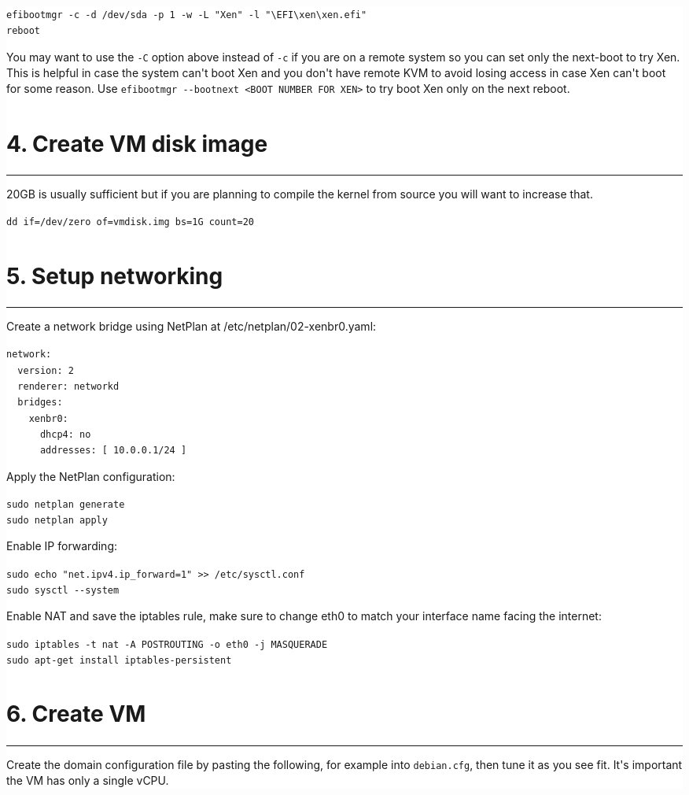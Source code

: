 ```
efibootmgr -c -d /dev/sda -p 1 -w -L "Xen" -l "\EFI\xen\xen.efi"
reboot
```

You may want to use the `-C` option above instead of `-c` if you are on a remote system so you can set only the next-boot to try Xen. This is helpful in case the system can't boot Xen and you don't have remote KVM to avoid losing access in case Xen can't boot for some reason. Use `efibootmgr --bootnext <BOOT NUMBER FOR XEN>` to try boot Xen only on the next reboot.

# 4. Create VM disk image <a name="section-4"></a>
----------------------------------
20GB is usually sufficient but if you are planning to compile the kernel from source you will want to increase that.
```
dd if=/dev/zero of=vmdisk.img bs=1G count=20 
```   

# 5. Setup networking <a name="section-5"></a>
----------------------------------

Create a network bridge using NetPlan at /etc/netplan/02-xenbr0.yaml:
```
network:
  version: 2
  renderer: networkd
  bridges:
    xenbr0:
      dhcp4: no
      addresses: [ 10.0.0.1/24 ]
```

Apply the NetPlan configuration:
```
sudo netplan generate
sudo netplan apply
```

Enable IP forwarding:
```
sudo echo "net.ipv4.ip_forward=1" >> /etc/sysctl.conf
sudo sysctl --system
```

Enable NAT and save the iptables rule, make sure to change eth0 to match your interface name facing the internet:
```
sudo iptables -t nat -A POSTROUTING -o eth0 -j MASQUERADE
sudo apt-get install iptables-persistent
```

# 6. Create VM <a name="section-6"></a>
----------------------------------
Create the domain configuration file by pasting the following, for example into `debian.cfg`, then tune it as you see fit. It's important the VM has only a single vCPU.
